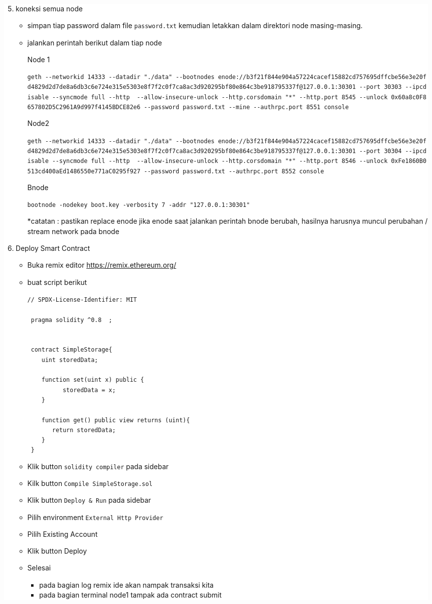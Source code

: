 5. koneksi semua node
   - simpan tiap password dalam file `password.txt` kemudian letakkan dalam direktori node masing-masing.
   - jalankan perintah berikut dalam tiap node
     
     Node 1
     ```vim
     geth --networkid 14333 --datadir "./data" --bootnodes enode://b3f21f844e904a57224cacef15882cd757695dffcbe56e3e20fd4829d2d7de8a6db3c6e724e315e5303e8f7f2c0f7ca8ac3d920295bf80e864c3be918795337f@127.0.0.1:30301 --port 30303 --ipcdisable --syncmode full --http  --allow-insecure-unlock --http.corsdomain "*" --http.port 8545 --unlock 0x60a8c0F8657802D5C2961A9d997f4145BDCE82e6 --password password.txt --mine --authrpc.port 8551 console
     ```

     Node2
       ```vim
     geth --networkid 14333 --datadir "./data" --bootnodes enode://b3f21f844e904a57224cacef15882cd757695dffcbe56e3e20fd4829d2d7de8a6db3c6e724e315e5303e8f7f2c0f7ca8ac3d920295bf80e864c3be918795337f@127.0.0.1:30301 --port 30304 --ipcdisable --syncmode full --http  --allow-insecure-unlock --http.corsdomain "*" --http.port 8546 --unlock 0xFe1860B0513cd400aEd1486550e771aC0295f927 --password password.txt --authrpc.port 8552 console  
     ```

     Bnode
     ```vim
     bootnode -nodekey boot.key -verbosity 7 -addr "127.0.0.1:30301"
     ```
   
     *catatan : pastikan replace enode jika enode saat jalankan perintah bnode berubah, hasilnya harusnya muncul perubahan / stream network pada bnode

6. Deploy Smart Contract
   - Buka remix editor https://remix.ethereum.org/
   - buat script berikut
 
     ```sol
     // SPDX-License-Identifier: MIT

      pragma solidity ^0.8  ;


      contract SimpleStorage{
         uint storedData;

         function set(uint x) public {
               storedData = x;
         }

         function get() public view returns (uint){
            return storedData;
         }
      }
     ```

   - Klik button `solidity compiler` pada sidebar
   - Kilk button `Compile SimpleStorage.sol`
   - Klik button `Deploy & Run` pada sidebar
   - Pilih environment `External Http Provider`
   - Pilih Existing Account
   - Klik button Deploy
   - Selesai 
     - pada bagian log remix ide akan nampak transaksi kita
     - pada bagian terminal node1 tampak ada contract submit
